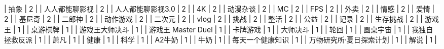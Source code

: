 | 抽象 | 2 |
| 人人都能聊影视 | 2 |
| 人人都能聊影视3.0 | 2 |
| 4K | 2 |
| 动漫杂谈 | 2 |
| MC | 2 |
| FPS | 2 |
| 外卖 | 2 |
| 情感 | 2 |
| 爱情 | 2 |
| 基尼奇 | 2 |
| 二郎神 | 2 |
| 动作游戏 | 2 |
| 二次元 | 2 |
| vlog | 2 |
| 挑战 | 2 |
| 整活 | 2 |
| 公益 | 2 |
| 记录 | 2 |
| 生存挑战 | 2 |
| 游戏王 | 1 |
| 桌游棋牌 | 1 |
| 游戏王大师决斗 | 1 |
| 游戏王 Master Duel | 1 |
| 卡牌游戏 | 1 |
| 大师决斗 | 1 |
| 轮回 | 1 |
| 圆桌宇宙 | 1 |
| 我独自拯救反派 | 1 |
| 萧凡 | 1 |
| 健康 | 1 |
| 科学 | 1 |
| A2牛奶 | 1 |
| 牛奶 | 1 |
| 每天一个健康知识 | 1 |
| 万物研究所·夏日探索计划 | 1 |
| 解说 | 1 |